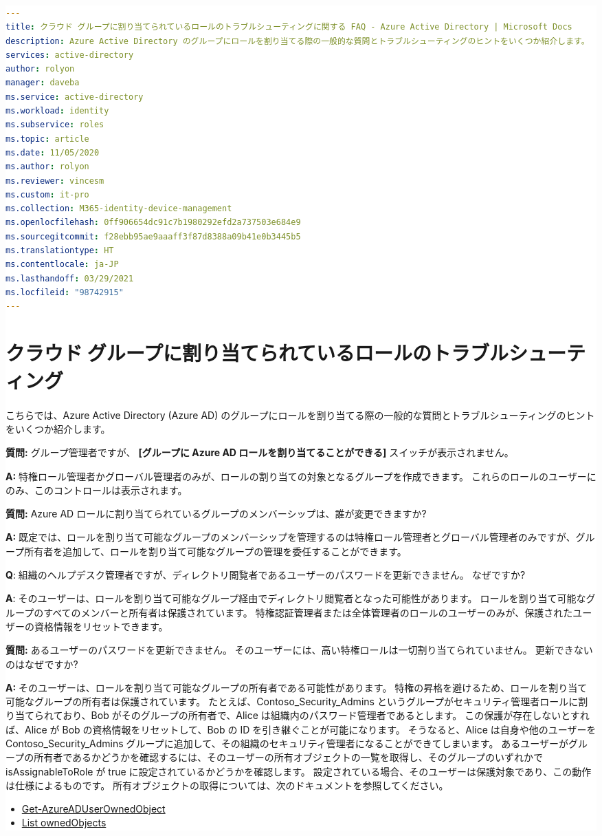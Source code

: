 ```yaml
---
title: クラウド グループに割り当てられているロールのトラブルシューティングに関する FAQ - Azure Active Directory | Microsoft Docs
description: Azure Active Directory のグループにロールを割り当てる際の一般的な質問とトラブルシューティングのヒントをいくつか紹介します。
services: active-directory
author: rolyon
manager: daveba
ms.service: active-directory
ms.workload: identity
ms.subservice: roles
ms.topic: article
ms.date: 11/05/2020
ms.author: rolyon
ms.reviewer: vincesm
ms.custom: it-pro
ms.collection: M365-identity-device-management
ms.openlocfilehash: 0ff906654dc91c7b1980292efd2a737503e684e9
ms.sourcegitcommit: f28ebb95ae9aaaff3f87d8388a09b41e0b3445b5
ms.translationtype: HT
ms.contentlocale: ja-JP
ms.lasthandoff: 03/29/2021
ms.locfileid: "98742915"
---
```

# <a name="troubleshooting-roles-assigned-to-cloud-groups"></a>クラウド グループに割り当てられているロールのトラブルシューティング

こちらでは、Azure Active Directory (Azure AD) のグループにロールを割り当てる際の一般的な質問とトラブルシューティングのヒントをいくつか紹介します。

**質問:** グループ管理者ですが、 **[グループに Azure AD ロールを割り当てることができる]** スイッチが表示されません。

**A:** 特権ロール管理者かグローバル管理者のみが、ロールの割り当ての対象となるグループを作成できます。 これらのロールのユーザーにのみ、このコントロールは表示されます。

**質問:** Azure AD ロールに割り当てられているグループのメンバーシップは、誰が変更できますか?

**A:** 既定では、ロールを割り当て可能なグループのメンバーシップを管理するのは特権ロール管理者とグローバル管理者のみですが、グループ所有者を追加して、ロールを割り当て可能なグループの管理を委任することができます。

**Q**: 組織のヘルプデスク管理者ですが、ディレクトリ閲覧者であるユーザーのパスワードを更新できません。 なぜですか?

**A**: そのユーザーは、ロールを割り当て可能なグループ経由でディレクトリ閲覧者となった可能性があります。 ロールを割り当て可能なグループのすべてのメンバーと所有者は保護されています。 特権認証管理者または全体管理者のロールのユーザーのみが、保護されたユーザーの資格情報をリセットできます。

**質問:** あるユーザーのパスワードを更新できません。 そのユーザーには、高い特権ロールは一切割り当てられていません。 更新できないのはなぜですか?

**A:** そのユーザーは、ロールを割り当て可能なグループの所有者である可能性があります。 特権の昇格を避けるため、ロールを割り当て可能なグループの所有者は保護されています。 たとえば、Contoso_Security_Admins というグループがセキュリティ管理者ロールに割り当てられており、Bob がそのグループの所有者で、Alice は組織内のパスワード管理者であるとします。 この保護が存在しないとすれば、Alice が Bob の資格情報をリセットして、Bob の ID を引き継ぐことが可能になります。 そうなると、Alice は自身や他のユーザーを Contoso_Security_Admins グループに追加して、その組織のセキュリティ管理者になることができてしまいます。 あるユーザーがグループの所有者であるかどうかを確認するには、そのユーザーの所有オブジェクトの一覧を取得し、そのグループのいずれかで isAssignableToRole が true に設定されているかどうかを確認します。 設定されている場合、そのユーザーは保護対象であり、この動作は仕様によるものです。 所有オブジェクトの取得については、次のドキュメントを参照してください。

- [Get-AzureADUserOwnedObject](/powershell/module/azuread/get-azureaduserownedobject)  
- [List ownedObjects](/graph/api/user-list-ownedobjects?tabs=http)
